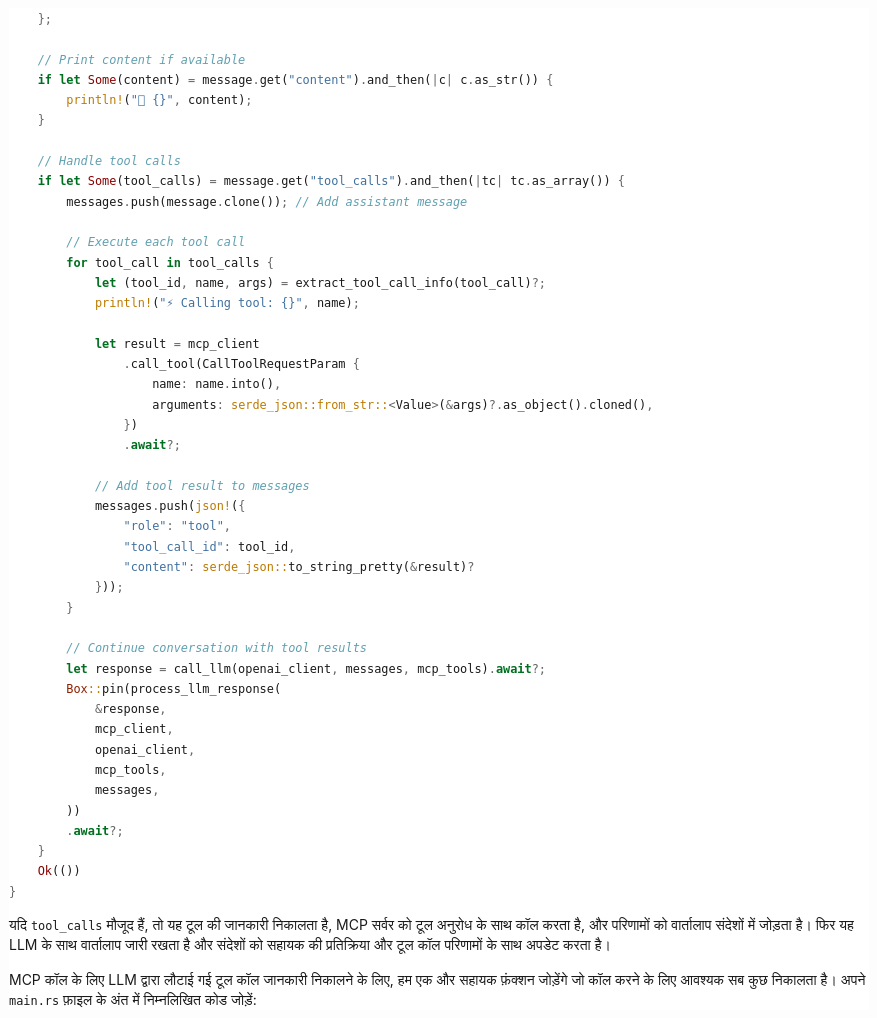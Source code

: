 ```rust
    };

    // Print content if available
    if let Some(content) = message.get("content").and_then(|c| c.as_str()) {
        println!("🤖 {}", content);
    }

    // Handle tool calls
    if let Some(tool_calls) = message.get("tool_calls").and_then(|tc| tc.as_array()) {
        messages.push(message.clone()); // Add assistant message

        // Execute each tool call
        for tool_call in tool_calls {
            let (tool_id, name, args) = extract_tool_call_info(tool_call)?;
            println!("⚡ Calling tool: {}", name);

            let result = mcp_client
                .call_tool(CallToolRequestParam {
                    name: name.into(),
                    arguments: serde_json::from_str::<Value>(&args)?.as_object().cloned(),
                })
                .await?;

            // Add tool result to messages
            messages.push(json!({
                "role": "tool",
                "tool_call_id": tool_id,
                "content": serde_json::to_string_pretty(&result)?
            }));
        }

        // Continue conversation with tool results
        let response = call_llm(openai_client, messages, mcp_tools).await?;
        Box::pin(process_llm_response(
            &response,
            mcp_client,
            openai_client,
            mcp_tools,
            messages,
        ))
        .await?;
    }
    Ok(())
}
```

यदि `tool_calls` मौजूद हैं, तो यह टूल की जानकारी निकालता है, MCP सर्वर को टूल अनुरोध के साथ कॉल करता है, और परिणामों को वार्तालाप संदेशों में जोड़ता है। फिर यह LLM के साथ वार्तालाप जारी रखता है और संदेशों को सहायक की प्रतिक्रिया और टूल कॉल परिणामों के साथ अपडेट करता है।

MCP कॉल के लिए LLM द्वारा लौटाई गई टूल कॉल जानकारी निकालने के लिए, हम एक और सहायक फ़ंक्शन जोड़ेंगे जो कॉल करने के लिए आवश्यक सब कुछ निकालता है। अपने `main.rs` फ़ाइल के अंत में निम्नलिखित कोड जोड़ें:
